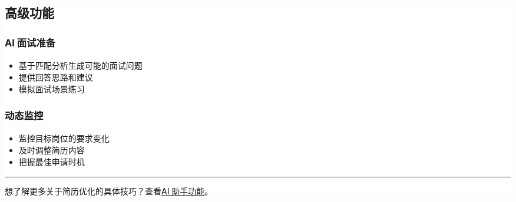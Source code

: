## 高级功能

### AI 面试准备

- 基于匹配分析生成可能的面试问题
- 提供回答思路和建议
- 模拟面试场景练习

### 动态监控

- 监控目标岗位的要求变化
- 及时调整简历内容
- 把握最佳申请时机

---

想了解更多关于简历优化的具体技巧？查看[AI 助手功能](./ai-assistant.md)。
